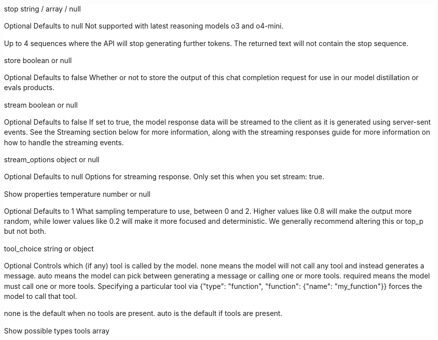 stop
string / array / null

Optional
Defaults to null
Not supported with latest reasoning models o3 and o4-mini.

Up to 4 sequences where the API will stop generating further tokens. The returned text will not contain the stop sequence.

store
boolean or null

Optional
Defaults to false
Whether or not to store the output of this chat completion request for use in our model distillation or evals products.

stream
boolean or null

Optional
Defaults to false
If set to true, the model response data will be streamed to the client as it is generated using server-sent events. See the Streaming section below for more information, along with the streaming responses guide for more information on how to handle the streaming events.

stream_options
object or null

Optional
Defaults to null
Options for streaming response. Only set this when you set stream: true.


Show properties
temperature
number or null

Optional
Defaults to 1
What sampling temperature to use, between 0 and 2. Higher values like 0.8 will make the output more random, while lower values like 0.2 will make it more focused and deterministic. We generally recommend altering this or top_p but not both.

tool_choice
string or object

Optional
Controls which (if any) tool is called by the model. none means the model will not call any tool and instead generates a message. auto means the model can pick between generating a message or calling one or more tools. required means the model must call one or more tools. Specifying a particular tool via {"type": "function", "function": {"name": "my_function"}} forces the model to call that tool.

none is the default when no tools are present. auto is the default if tools are present.


Show possible types
tools
array
